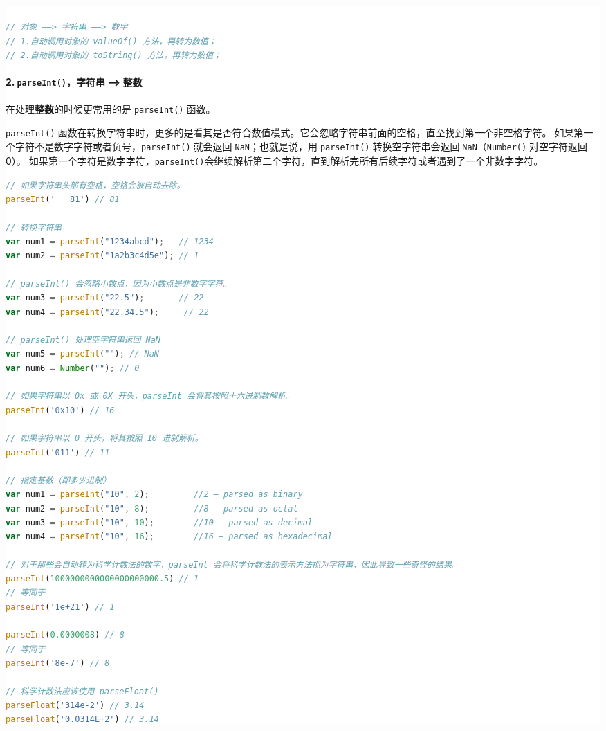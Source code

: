 ```javascript

// 对象 ——> 字符串 ——> 数字
// 1.自动调用对象的 valueOf() 方法，再转为数值；
// 2.自动调用对象的 toString() 方法，再转为数值；
```

#### 2. `parseInt()`，字符串 —> 整数

在处理**整数**的时候更常用的是 `parseInt()` 函数。

`parseInt()` 函数在转换字符串时，更多的是看其是否符合数值模式。它会忽略字符串前面的空格，直至找到第一个非空格字符。
如果第一个字符不是数字字符或者负号，`parseInt()` 就会返回 `NaN`；也就是说，用 `parseInt()` 转换空字符串会返回 `NaN`（`Number()` 对空字符返回 0）。
如果第一个字符是数字字符，`parseInt()`会继续解析第二个字符，直到解析完所有后续字符或者遇到了一个非数字字符。

```javascript
// 如果字符串头部有空格，空格会被自动去除。
parseInt('   81') // 81

// 转换字符串
var num1 = parseInt("1234abcd");   // 1234
var num2 = parseInt("1a2b3c4d5e"); // 1

// parseInt() 会忽略小数点，因为小数点是非数字字符。
var num3 = parseInt("22.5");       // 22
var num4 = parseInt("22.34.5");     // 22

// parseInt() 处理空字符串返回 NaN
var num5 = parseInt(""); // NaN
var num6 = Number(""); // 0

// 如果字符串以 0x 或 0X 开头，parseInt 会将其按照十六进制数解析。
parseInt('0x10') // 16

// 如果字符串以 0 开头，将其按照 10 进制解析。
parseInt('011') // 11

// 指定基数（即多少进制）
var num1 = parseInt("10", 2);         //2 – parsed as binary
var num2 = parseInt("10", 8);         //8 – parsed as octal
var num3 = parseInt("10", 10);        //10 – parsed as decimal
var num4 = parseInt("10", 16);        //16 – parsed as hexadecimal

// 对于那些会自动转为科学计数法的数字，parseInt 会将科学计数法的表示方法视为字符串，因此导致一些奇怪的结果。
parseInt(1000000000000000000000.5) // 1
// 等同于
parseInt('1e+21') // 1

parseInt(0.0000008) // 8
// 等同于
parseInt('8e-7') // 8

// 科学计数法应该使用 parseFloat()
parseFloat('314e-2') // 3.14
parseFloat('0.0314E+2') // 3.14
```
